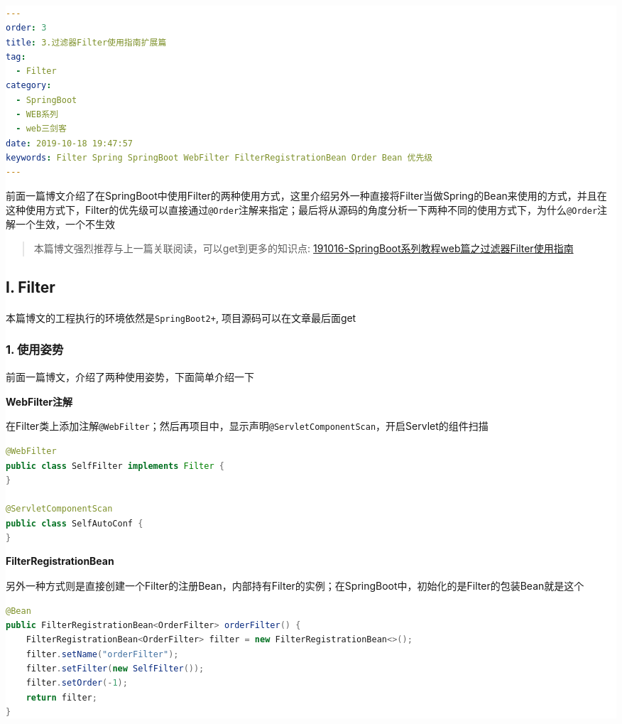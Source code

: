 ```yaml
---
order: 3
title: 3.过滤器Filter使用指南扩展篇
tag: 
  - Filter
category: 
  - SpringBoot
  - WEB系列
  - web三剑客
date: 2019-10-18 19:47:57
keywords: Filter Spring SpringBoot WebFilter FilterRegistrationBean Order Bean 优先级
---
```


前面一篇博文介绍了在SpringBoot中使用Filter的两种使用方式，这里介绍另外一种直接将Filter当做Spring的Bean来使用的方式，并且在这种使用方式下，Filter的优先级可以直接通过`@Order`注解来指定；最后将从源码的角度分析一下两种不同的使用方式下，为什么`@Order`注解一个生效，一个不生效

> 本篇博文强烈推荐与上一篇关联阅读，可以get到更多的知识点: [191016-SpringBoot系列教程web篇之过滤器Filter使用指南](https://mp.weixin.qq.com/s/f01KWO3d2zhoN0Qa9-Qb6w)



## I. Filter

本篇博文的工程执行的环境依然是`SpringBoot2+`, 项目源码可以在文章最后面get

### 1. 使用姿势

前面一篇博文，介绍了两种使用姿势，下面简单介绍一下

**WebFilter注解**

在Filter类上添加注解`@WebFilter`；然后再项目中，显示声明`@ServletComponentScan`，开启Servlet的组件扫描

```java
@WebFilter
public class SelfFilter implements Filter {
}

@ServletComponentScan
public class SelfAutoConf {
}
```

**FilterRegistrationBean**

另外一种方式则是直接创建一个Filter的注册Bean，内部持有Filter的实例；在SpringBoot中，初始化的是Filter的包装Bean就是这个

```java
@Bean
public FilterRegistrationBean<OrderFilter> orderFilter() {
    FilterRegistrationBean<OrderFilter> filter = new FilterRegistrationBean<>();
    filter.setName("orderFilter");
    filter.setFilter(new SelfFilter());
    filter.setOrder(-1);
    return filter;
}
```
